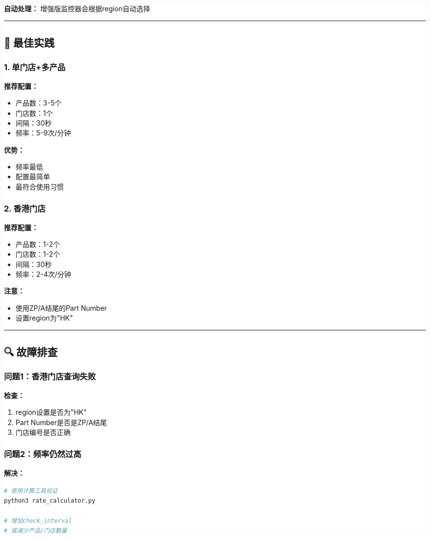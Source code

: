 **自动处理：** 增强版监控器会根据region自动选择

---

## 🎯 最佳实践

### 1. 单门店+多产品

**推荐配置：**
- 产品数：3-5个
- 门店数：1个
- 间隔：30秒
- 频率：5-9次/分钟

**优势：**
- 频率最低
- 配置最简单
- 最符合使用习惯

### 2. 香港门店

**推荐配置：**
- 产品数：1-2个
- 门店数：1-2个
- 间隔：30秒
- 频率：2-4次/分钟

**注意：**
- 使用ZP/A结尾的Part Number
- 设置region为"HK"

---

## 🔍 故障排查

### 问题1：香港门店查询失败

**检查：**
1. region设置是否为"HK"
2. Part Number是否是ZP/A结尾
3. 门店编号是否正确

### 问题2：频率仍然过高

**解决：**
```bash
# 使用计算工具验证
python3 rate_calculator.py

# 增加check_interval
# 或减少产品/门店数量
```
